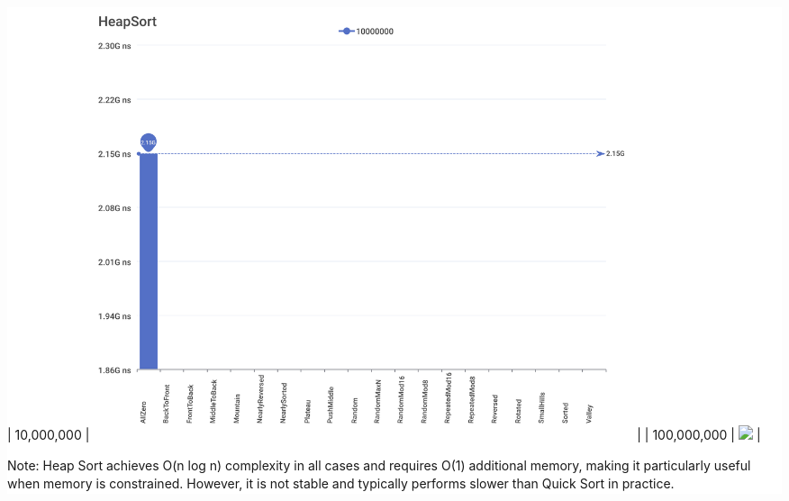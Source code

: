 | 10,000,000         | <img src="../../images/perf/algo/HeapSort_cat_d_series_s_10000000$_bars.svg" width="600">  |
| 100,000,000        | <img src="../../images/perf/algo/HeapSort_cat_d_series_s_100000000$_bars.svg" width="600"> |

Note: Heap Sort achieves O(n log n) complexity in all cases and requires O(1) additional memory, making it particularly useful when memory is constrained. However, it is not stable and typically performs slower than Quick Sort in practice.